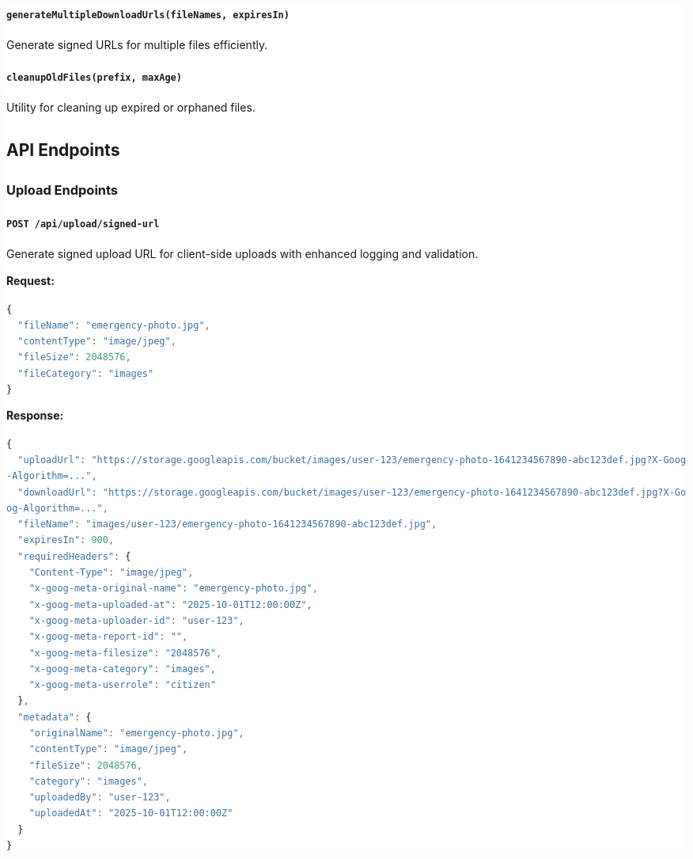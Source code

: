 #### `generateMultipleDownloadUrls(fileNames, expiresIn)`

Generate signed URLs for multiple files efficiently.

#### `cleanupOldFiles(prefix, maxAge)`

Utility for cleaning up expired or orphaned files.

## API Endpoints

### Upload Endpoints

#### `POST /api/upload/signed-url`

Generate signed upload URL for client-side uploads with enhanced logging and validation.

**Request:**

```javascript
{
  "fileName": "emergency-photo.jpg",
  "contentType": "image/jpeg",
  "fileSize": 2048576,
  "fileCategory": "images"
}
```

**Response:**

```javascript
{
  "uploadUrl": "https://storage.googleapis.com/bucket/images/user-123/emergency-photo-1641234567890-abc123def.jpg?X-Goog-Algorithm=...",
  "downloadUrl": "https://storage.googleapis.com/bucket/images/user-123/emergency-photo-1641234567890-abc123def.jpg?X-Goog-Algorithm=...",
  "fileName": "images/user-123/emergency-photo-1641234567890-abc123def.jpg",
  "expiresIn": 900,
  "requiredHeaders": {
    "Content-Type": "image/jpeg",
    "x-goog-meta-original-name": "emergency-photo.jpg",
    "x-goog-meta-uploaded-at": "2025-10-01T12:00:00Z",
    "x-goog-meta-uploader-id": "user-123",
    "x-goog-meta-report-id": "",
    "x-goog-meta-filesize": "2048576",
    "x-goog-meta-category": "images",
    "x-goog-meta-userrole": "citizen"
  },
  "metadata": {
    "originalName": "emergency-photo.jpg",
    "contentType": "image/jpeg",
    "fileSize": 2048576,
    "category": "images",
    "uploadedBy": "user-123",
    "uploadedAt": "2025-10-01T12:00:00Z"
  }
}
```
